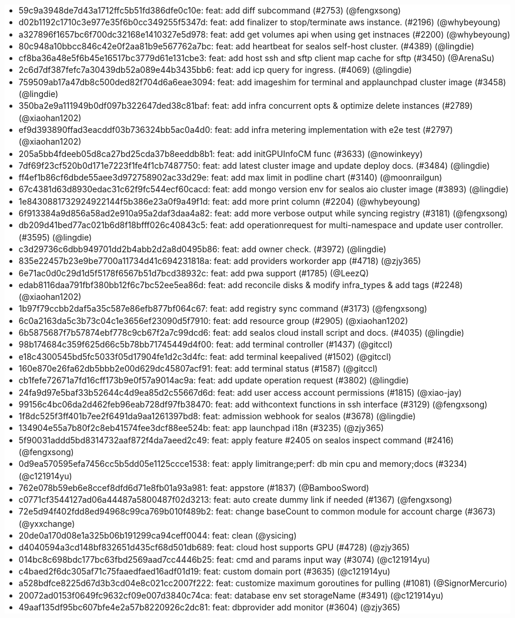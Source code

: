 * 59c9a3948de7d43a1712ffc5b51fd386dfe0c10e: feat: add diff subcommand (#2753) (@fengxsong)
* d02b1192c1710c3e977e35f6b0cc349255f5347d: feat: add finalizer to stop/terminate aws instance. (#2196) (@whybeyoung)
* a327896f1657bc6f700dc32168e1410327e5d978: feat: add get volumes api when using get instnaces (#2200) (@whybeyoung)
* 80c948a10bbcc846c42e0f2aa81b9e567762a7bc: feat: add heartbeat for sealos self-host cluster. (#4389) (@lingdie)
* cf8ba36a48e5f6b45e16517bc3779d61e131cbe3: feat: add host ssh and sftp client map cache for sftp (#3450) (@ArenaSu)
* 2c6d7df387fefc7a30439db52a089e44b3435bb6: feat: add icp query for ingress. (#4069) (@lingdie)
* 759509ab17a47db8c500ded82f704d6a6eae3094: feat: add imageshim for terminal and applaunchpad cluster image (#3458) (@lingdie)
* 350ba2e9a111949b0df097b322647ded38c81baf: feat: add infra concurrent opts & optimize delete instances (#2789) (@xiaohan1202)
* ef9d393890ffad3eacddf03b736324bb5ac0a4d0: feat: add infra metering implementation with e2e test (#2797) (@xiaohan1202)
* 205a5bb4fdeeb05d8ca27bd25cda37b8eeddb8b1: feat: add initGPUInfoCM func (#3633) (@nowinkeyy)
* 7df69f23cf520b0d171e7223f1fe4f1cb7487750: feat: add latest cluster image and update deploy docs. (#3484) (@lingdie)
* ff4ef1b86cf6dbde55aee3d972758902ac33d29e: feat: add max limit in podline chart (#3140) (@moonrailgun)
* 67c4381d63d8930edac31c62f9fc544ecf60cacd: feat: add mongo version env for sealos aio cluster image (#3893) (@lingdie)
* 1e8430881732924922144f5b386e23a0f9a49f1d: feat: add more print column (#2204) (@whybeyoung)
* 6f913384a9d856a58ad2e910a95a2daf3daa4a82: feat: add more verbose output while syncing registry (#3181) (@fengxsong)
* db209d41bed77ac021b6d8f18bfff026c40843c5: feat: add operationrequest for multi-namespace and update user controller. (#3595) (@lingdie)
* c3d29736c6dbb949701dd2b4abb2d2a8d0495b86: feat: add owner check. (#3972) (@lingdie)
* 835e22457b23e9be7700a11734d41c694231818a: feat: add providers workorder app  (#4718) (@zjy365)
* 6e71ac0d0c29d1d5f5178f6567b51d7bcd38932c: feat: add pwa support (#1785) (@LeezQ)
* edab8116daa791fbf380bb12f6c7bc52ee5ea86d: feat: add reconcile disks & modify infra_types & add tags (#2248) (@xiaohan1202)
* 1b97f79ccbb2daf5a35c587e86efb877bf064c67: feat: add registry sync command (#3173) (@fengxsong)
* 6c0a2163da5c3b73c04c1e3656ef23090d5f7910: feat: add resource group (#2905) (@xiaohan1202)
* 6b5875687f7b57874ebf778c9cb67f2a7c99dcd6: feat: add sealos cloud install script and docs. (#4035) (@lingdie)
* 98b174684c359f625d66c5b78bb71745449d4f00: feat: add terminal controller (#1437) (@gitccl)
* e18c4300545bd5fc5033f05d17904fe1d2c3d4fc: feat: add terminal keepalived (#1502) (@gitccl)
* 160e870e26fa62db5bbb2e00d629dc45807acf91: feat: add terminal status (#1587) (@gitccl)
* cb1fefe72671a7fd16cff173b9e0f57a9014ac9a: feat: add update operation request (#3802) (@lingdie)
* 24fa9d97e5baf33b52644c4d9ea85d2c55667d6d: feat: add user access account permissions (#1815) (@xiao-jay)
* 99156c4bc06da2d462feb96eab728df97fb38470: feat: add withcontext functions in ssh interface (#3129) (@fengxsong)
* 1f8dc525f3ff401b7ee2f6491da9aa1261397bd8: feat: admission webhook for sealos (#3678) (@lingdie)
* 134904e55a7b80f2c8eb41574fee3dcf88ee524b: feat: app launchpad i18n (#3235) (@zjy365)
* 5f90031addd5bd8314732aaf872f4da7aeed2c49: feat: apply feature #2405 on sealos inspect command (#2416) (@fengxsong)
* 0d9ea570595efa7456cc5b5dd05e1125ccce1538: feat: apply limitrange;perf: db min cpu and memory;docs (#3234) (@c121914yu)
* 762e078b59eb6e8ccef8dfd6d71e8fb01a93a981: feat: appstore (#1837) (@BambooSword)
* c0771cf3544127ad06a44487a5800487f02d3213: feat: auto create dummy link if needed (#1367) (@fengxsong)
* 72e5d94f402fdd8ed94968c99ca769b010f489b2: feat: change baseCount to common module for account charge (#3673) (@yxxchange)
* 20de0a170d08e1a325b06b191299ca94ceff0044: feat: clean (@ysicing)
* d4040594a3cd148bf832651d435cf68d501db689: feat: cloud host supports GPU (#4728) (@zjy365)
* 014bc8c698bdc177bc63fbd2569aad7cc4446b25: feat: cmd and params input way (#3074) (@c121914yu)
* c4baed2f6dc305af71c75faaedfaed16adf01d19: feat: custom domain port (#3635) (@c121914yu)
* a528bdfce8225d67d3b3cd04e8c021cc2007f222: feat: customize maximum goroutines for pulling (#1081) (@SignorMercurio)
* 20072ad0153f0649fc9632cf09e007d3840c74ca: feat: database env set storageName (#3491) (@c121914yu)
* 49aaf135df95bc607bfe4e2a57b8220926c2dc81: feat: dbprovider add monitor (#3604) (@zjy365)